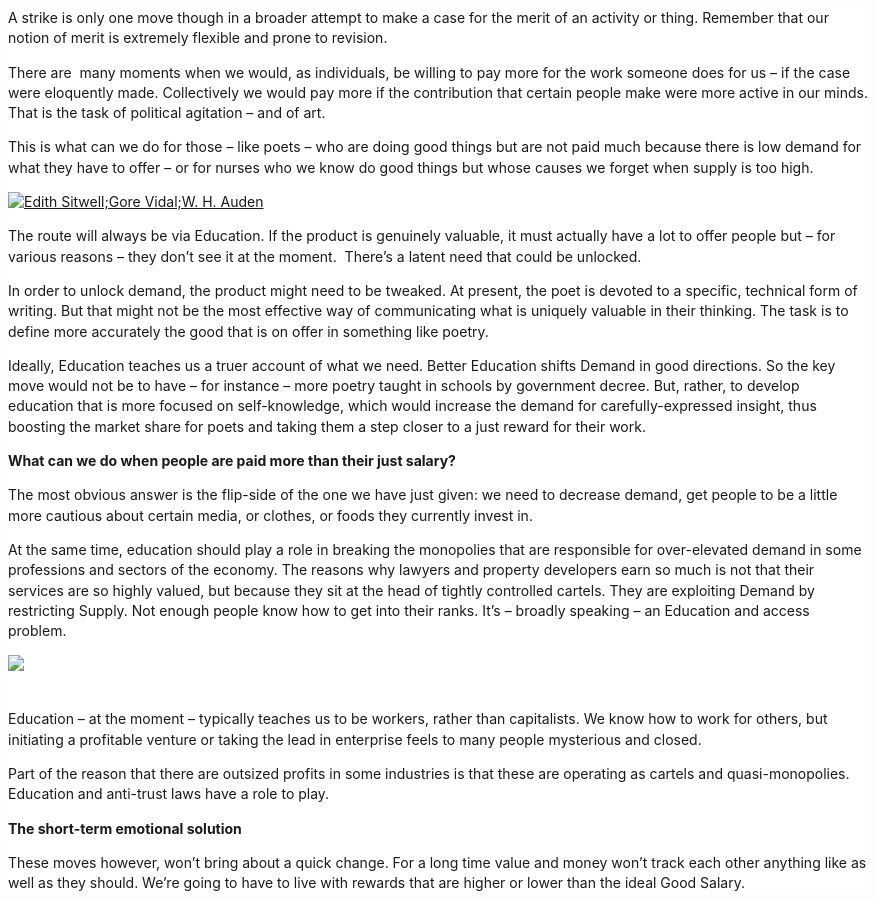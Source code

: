 A strike is only one move though in a broader attempt to make a case for the merit of an activity or thing. Remember that our notion of merit is extremely flexible and prone to revision.

There are &nbsp;many moments when we would, as individuals, be willing to pay more for the work someone does for us – if the case were eloquently made.&nbsp;Collectively we would pay more if the contribution that certain people make were more active in our minds. That is the task of political agitation – and of art.

This is what can we do for those – like poets – who are doing good things but are not paid much because there is low demand for what they have to offer – or for nurses who we know do good things but whose causes we forget when supply is too high.

[![Edith Sitwell;Gore Vidal;W. H. Auden](https://www.theschooloflife.com/thebookoflife/wp-content/uploads/2015/01/50516672.jpg)](http://www.thebookoflife.org/wp-content/uploads/2015/01/50516672.jpg)

The route will always be via Education. If the product is genuinely valuable, it must actually have a lot to offer people but – for various reasons – they don’t see it at the moment. &nbsp;There’s a latent need that could be unlocked.

In order to unlock demand, the product might need to be tweaked. At present, the poet is devoted to a specific, technical form of writing. But that might not be the most effective way of communicating what is uniquely valuable in their thinking. The task is to define more accurately the good that is on offer in something like poetry.

Ideally, Education teaches us a truer account of what we need. Better Education shifts Demand in good directions. So the key move would not be to have – for instance – more poetry taught in schools by government decree. But, rather, to develop education that is more focused on self-knowledge, which would increase the demand for carefully-expressed insight, thus boosting the market share for poets and taking them a step closer to a just reward for their work.

**What can we do when people are paid more than their just salary?**

The most obvious answer is the flip-side of the one we have just given: we need to decrease demand, get people to be a little more cautious about certain media, or clothes, or foods they&nbsp;currently&nbsp;invest in.

At the same time, education should play a role in breaking the monopolies that are responsible for&nbsp;over-elevated demand in some professions and sectors of the economy. The reasons why lawyers and property developers earn so much is not that their services are so highly valued, but because they sit at the head of tightly controlled cartels. They are exploiting Demand by restricting Supply. Not enough people know how to get into their ranks. It’s – broadly speaking – an Education and access problem.

![](https://www.theschooloflife.com/thebookoflife/wp-content/uploads/2015/01/Sao_Paulo_Stock_Exchange-1024x544.jpg)

###### 

Education – at the moment – typically teaches us to be workers, rather than capitalists. We know how to work for others, but initiating a profitable venture or taking the lead in enterprise feels to many people mysterious and closed.

Part of the reason that there are outsized profits in some industries is that these are operating as cartels and quasi-monopolies. Education and anti-trust laws have a role to play.

**The short-term emotional solution**

These moves however, won’t bring about a quick change. For a long time value and money won’t track each other anything like as well as they should. We’re going to have to live with rewards that are higher or lower than the ideal Good Salary.
